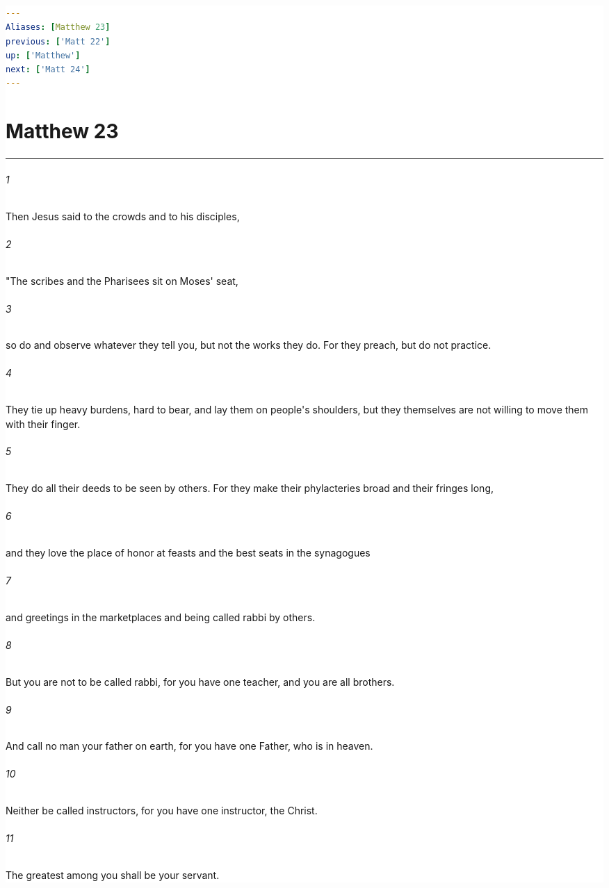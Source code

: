 ```yaml
---
Aliases: [Matthew 23]
previous: ['Matt 22']
up: ['Matthew']
next: ['Matt 24']
---
```

# Matthew 23

***

 

###### 1 
Then Jesus said to the crowds and to his disciples, 
 

###### 2 
"The scribes and the Pharisees sit on Moses' seat, 
 

###### 3 
so do and observe whatever they tell you, but not the works they do. For they preach, but do not practice. 
 

###### 4 
They tie up heavy burdens, hard to bear, and lay them on people's shoulders, but they themselves are not willing to move them with their finger. 
 

###### 5 
They do all their deeds to be seen by others. For they make their phylacteries broad and their fringes long, 
 

###### 6 
and they love the place of honor at feasts and the best seats in the synagogues 
 

###### 7 
and greetings in the marketplaces and being called rabbi by others. 
 

###### 8 
But you are not to be called rabbi, for you have one teacher, and you are all brothers. 
 

###### 9 
And call no man your father on earth, for you have one Father, who is in heaven. 
 

###### 10 
Neither be called instructors, for you have one instructor, the Christ. 
 

###### 11 
The greatest among you shall be your servant. 
 